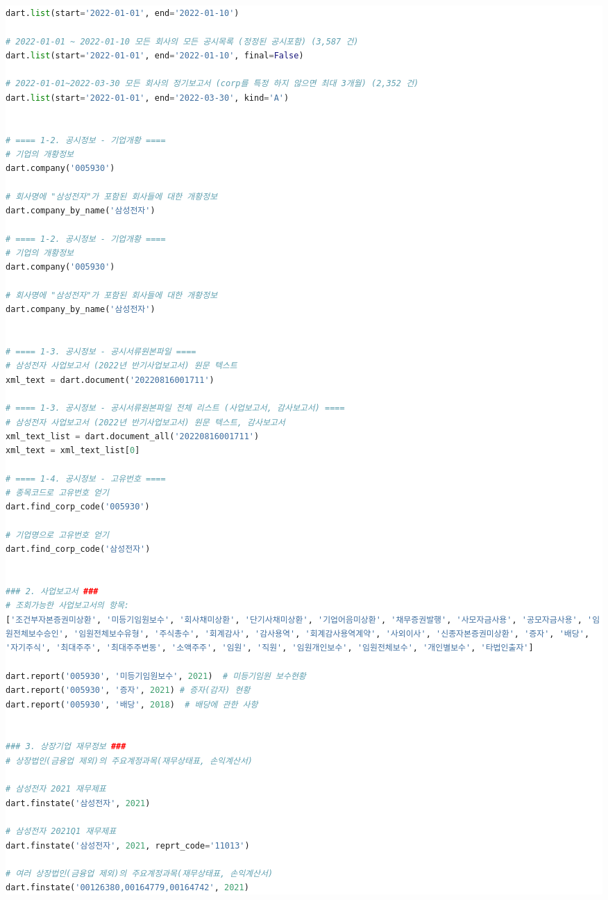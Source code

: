 ```python
dart.list(start='2022-01-01', end='2022-01-10')

# 2022-01-01 ~ 2022-01-10 모든 회사의 모든 공시목록 (정정된 공시포함) (3,587 건)
dart.list(start='2022-01-01', end='2022-01-10', final=False)

# 2022-01-01~2022-03-30 모든 회사의 정기보고서 (corp를 특정 하지 않으면 최대 3개월) (2,352 건)
dart.list(start='2022-01-01', end='2022-03-30', kind='A')


# ==== 1-2. 공시정보 - 기업개황 ====
# 기업의 개황정보
dart.company('005930')

# 회사명에 "삼성전자"가 포함된 회사들에 대한 개황정보
dart.company_by_name('삼성전자')

# ==== 1-2. 공시정보 - 기업개황 ====
# 기업의 개황정보
dart.company('005930')

# 회사명에 "삼성전자"가 포함된 회사들에 대한 개황정보
dart.company_by_name('삼성전자')


# ==== 1-3. 공시정보 - 공시서류원본파일 ====
# 삼성전자 사업보고서 (2022년 반기사업보고서) 원문 텍스트
xml_text = dart.document('20220816001711')

# ==== 1-3. 공시정보 - 공시서류원본파일 전체 리스트 (사업보고서, 감사보고서) ====
# 삼성전자 사업보고서 (2022년 반기사업보고서) 원문 텍스트, 감사보고서
xml_text_list = dart.document_all('20220816001711')
xml_text = xml_text_list[0]

# ==== 1-4. 공시정보 - 고유번호 ====
# 종목코드로 고유번호 얻기
dart.find_corp_code('005930')

# 기업명으로 고유번호 얻기
dart.find_corp_code('삼성전자')


### 2. 사업보고서 ###
# 조회가능한 사업보고서의 항목: 
['조건부자본증권미상환', '미등기임원보수', '회사채미상환', '단기사채미상환', '기업어음미상환', '채무증권발행', '사모자금사용', '공모자금사용', '임원전체보수승인', '임원전체보수유형', '주식총수', '회계감사', '감사용역', '회계감사용역계약', '사외이사', '신종자본증권미상환', '증자', '배당', '자기주식', '최대주주', '최대주주변동', '소액주주', '임원', '직원', '임원개인보수', '임원전체보수', '개인별보수', '타법인출자']

dart.report('005930', '미등기임원보수', 2021)  # 미등기임원 보수현황
dart.report('005930', '증자', 2021) # 증자(감자) 현황
dart.report('005930', '배당', 2018)  # 배당에 관한 사항


### 3. 상장기업 재무정보 ###
# 상장법인(금융업 제외)의 주요계정과목(재무상태표, 손익계산서)

# 삼성전자 2021 재무제표 
dart.finstate('삼성전자', 2021) 

# 삼성전자 2021Q1 재무제표
dart.finstate('삼성전자', 2021, reprt_code='11013')

# 여러 상장법인(금융업 제외)의 주요계정과목(재무상태표, 손익계산서)
dart.finstate('00126380,00164779,00164742', 2021)
```